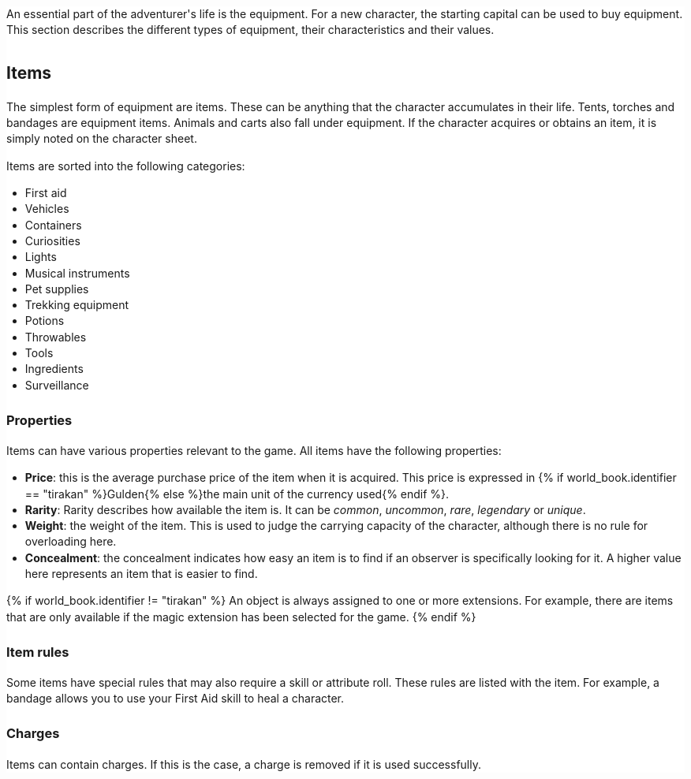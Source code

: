 An essential part of the adventurer's life is the equipment. For a new character, the starting capital can be used to buy equipment. This section describes the different types of equipment, their characteristics and their values.

## Items

The simplest form of equipment are items. These can be anything that the character accumulates in their life. Tents, torches and bandages are equipment items. Animals and carts also fall under equipment. If the character acquires or obtains an item, it is simply noted on the character sheet.

Items are sorted into the following categories:

* First aid
* Vehicles
* Containers
* Curiosities
* Lights
* Musical instruments
* Pet supplies
* Trekking equipment
* Potions
* Throwables
* Tools
* Ingredients
* Surveillance

### Properties

Items can have various properties relevant to the game. All items have the following properties:

* **Price**: this is the average purchase price of the item when it is acquired. This price is expressed in {% if world_book.identifier == "tirakan" %}Gulden{% else %}the main unit of the currency used{% endif %}.
* **Rarity**: Rarity describes how available the item is. It can be *common*, *uncommon*, *rare*, *legendary* or *unique*.
* **Weight**: the weight of the item. This is used to judge the carrying capacity of the character, although there is no rule for overloading here.
* **Concealment**: the concealment indicates how easy an item is to find if an observer is specifically looking for it. A higher value here represents an item that is easier to find.

{% if world_book.identifier != "tirakan" %}
An object is always assigned to one or more extensions. For example, there are items that are only available if the magic extension has been selected for the game.
{% endif %}

### Item rules

Some items have special rules that may also require a skill or attribute roll. These rules are listed with the item. For example, a bandage allows you to use your First Aid skill to heal a character.

### Charges

Items can contain charges. If this is the case, a charge is removed if it is used successfully.
